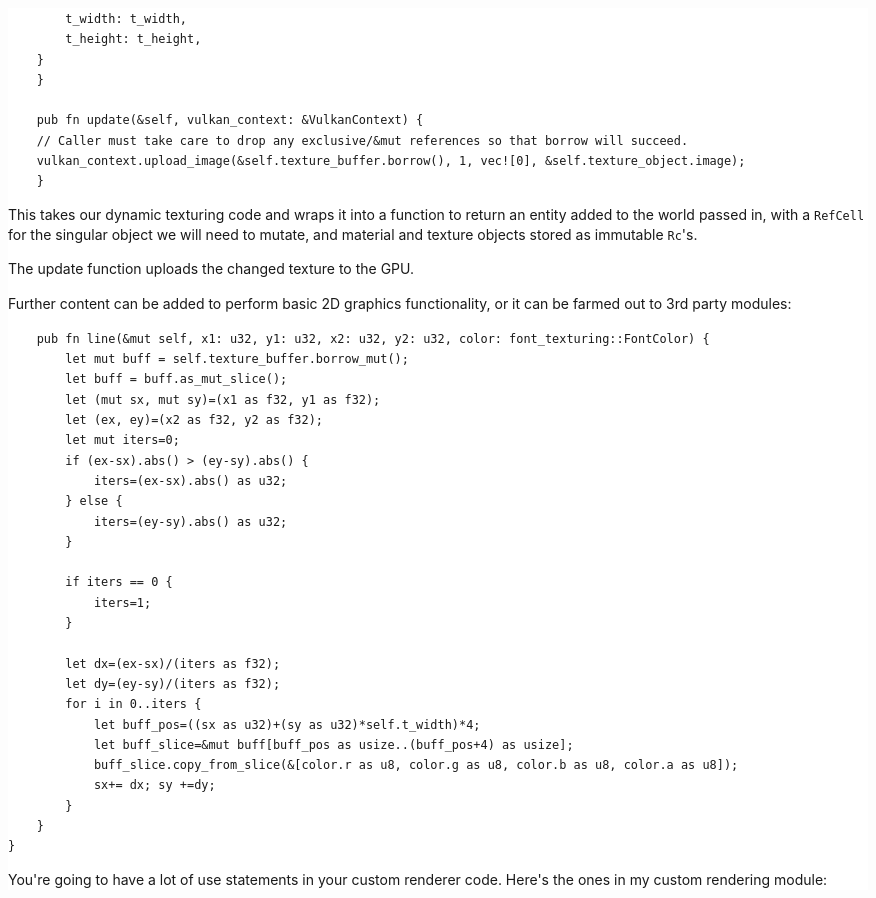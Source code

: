 ```rust,noplayground
	    t_width: t_width,
	    t_height: t_height,
	}
    }

    pub fn update(&self, vulkan_context: &VulkanContext) {
	// Caller must take care to drop any exclusive/&mut references so that borrow will succeed.
	vulkan_context.upload_image(&self.texture_buffer.borrow(), 1, vec![0], &self.texture_object.image);
    }
```

This takes our dynamic texturing code and wraps it into a function to return an entity added to the
world passed in, with a `RefCell` for the singular object we will need to mutate, and material and
texture objects stored as immutable `Rc`'s. 

The update function uploads the changed texture to the GPU.

Further content can be added to perform basic 2D graphics functionality, or it can be farmed out
to 3rd party modules:

```rust,noplayvground
	pub fn line(&mut self, x1: u32, y1: u32, x2: u32, y2: u32, color: font_texturing::FontColor) {
		let mut buff = self.texture_buffer.borrow_mut();
		let buff = buff.as_mut_slice();
		let (mut sx, mut sy)=(x1 as f32, y1 as f32);
		let (ex, ey)=(x2 as f32, y2 as f32);
		let mut iters=0;
		if (ex-sx).abs() > (ey-sy).abs() {
			iters=(ex-sx).abs() as u32;
		} else {
			iters=(ey-sy).abs() as u32;
		}

        if iters == 0 {
			iters=1;
		}
	
		let dx=(ex-sx)/(iters as f32);
		let dy=(ey-sy)/(iters as f32);
		for i in 0..iters {
			let buff_pos=((sx as u32)+(sy as u32)*self.t_width)*4;
			let buff_slice=&mut buff[buff_pos as usize..(buff_pos+4) as usize];
			buff_slice.copy_from_slice(&[color.r as u8, color.g as u8, color.b as u8, color.a as u8]);
			sx+= dx; sy +=dy;
		}
    }
}
```

You're going to have a lot of use statements in your custom renderer code.  Here's the ones in my custom
rendering module:
